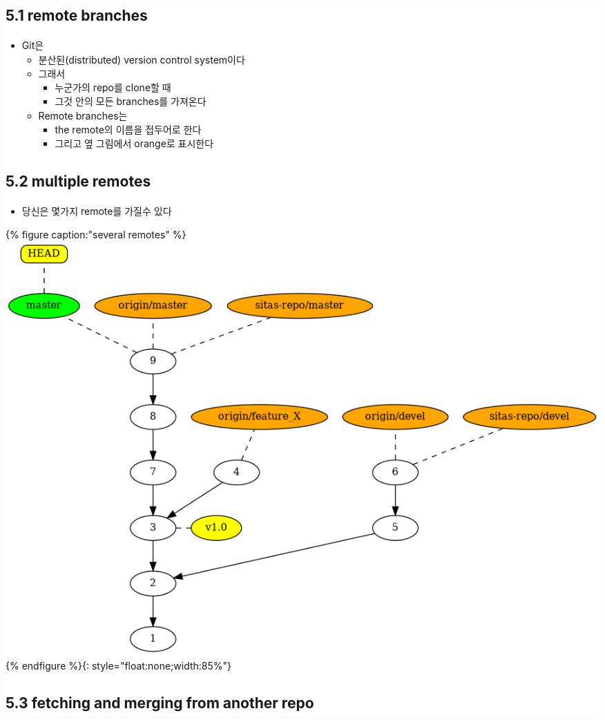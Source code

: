 
## 5.1 remote branches

- Git은
  - 분산된(distributed) version control system이다
  - 그래서
    - 누군가의 repo를 clone할 때
    - 그것 안의 모든 branches를 가져온다
  - Remote branches는
    - the remote의 이름을 접두어로 한다
    - 그리고 옆 그림에서 orange로 표시한다

## 5.2 multiple remotes

- 당신은 몇가지 remote를 가질수 있다

{% figure caption:"several remotes" %}
![](/wiki-img/2023/52multiple-remotes.png)
{% endfigure %}{: style="float:none;width:85%"}

## 5.3 fetching and merging from another repo
